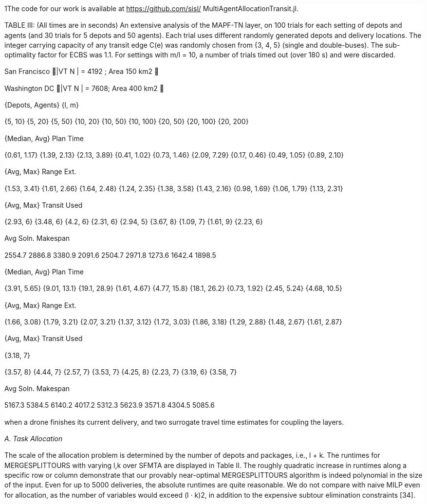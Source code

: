 1The code for our work is available at https://github.com/sisl/ MultiAgentAllocationTransit.jl.

TABLE III: (All times are in seconds) An extensive analysis of the MAPF-TN layer, on 100 trials for each setting of depots and agents (and 30 trials for 5 depots and 50 agents). Each trial uses different randomly generated depots and delivery locations. The integer carrying capacity of any transit edge C(e) was randomly chosen from {3, 4, 5} (single and double-buses). The sub-optimality factor for ECBS was 1.1. For settings with m/l = 10, a number of trials timed out (over 180 s) and were discarded.

San Francisco 􏰀|VT N | = 4192 ; Area 150 km2 􏰁

Washington DC 􏰀|VT N | = 7608; Area 400 km2 􏰁

{Depots, Agents} {l, m}

{5, 10} {5, 20} {5, 50} {10, 20} {10, 50} {10, 100} {20, 50} {20, 100} {20, 200}

{Median, Avg} Plan Time

{0.61, 1.17} {1.39, 2.13} {2.13, 3.89} {0.41, 1.02} {0.73, 1.46} {2.09, 7.29} {0.17, 0.46} {0.49, 1.05} {0.89, 2.10}

{Avg, Max} Range Ext.

{1.53, 3.41} {1.61, 2.66} {1.64, 2.48} {1.24, 2.35} {1.38, 3.58} {1.43, 2.16} {0.98, 1.69} {1.06, 1.79} {1.13, 2.31}

{Avg, Max} Transit Used

{2.93, 6} {3.48, 6} {4.2, 6} {2.31, 6} {2.94, 5} {3.67, 8} {1.09, 7} {1.61, 9} {2.23, 6}

Avg Soln. Makespan

2554.7 2886.8 3380.9 2091.6 2504.7 2971.8 1273.6 1642.4 1898.5

{Median, Avg} Plan Time

{3.91, 5.65} {9.01, 13.1} {19.1, 28.9} {1.61, 4.67} {4.77, 15.8} {18.1, 26.2} {0.73, 1.92} {2.45, 5.24} {4.68, 10.5}

{Avg, Max} Range Ext.

{1.66, 3.08} {1.79, 3.21} {2.07, 3.21} {1.37, 3.12} {1.72, 3.03} {1.86, 3.18} {1.29, 2.88} {1.48, 2.67} {1.61, 2.87}

{Avg, Max} Transit Used

{3.18, 7}

{3.57, 8} {4.44, 7} {2.57, 7} {3.53, 7} {4.25, 8} {2.23, 7} {3.19, 6} {3.58, 7}

Avg Soln. Makespan

5167.3 5384.5 6140.2 4017.2 5312.3 5623.9 3571.8 4304.5 5085.6

when a drone finishes its current delivery, and two surrogate travel time estimates for coupling the layers.

*A. Task Allocation*

The scale of the allocation problem is determined by the number of depots and packages, i.e., l + k. The runtimes for MERGESPLITTOURS with varying l,k over SFMTA are displayed in Table II. The roughly quadratic increase in runtimes along a specific row or column demonstrate that our provably near-optimal MERGESPLITTOURS algorithm is indeed polynomial in the size of the input. Even for up to 5000 deliveries, the absolute runtimes are quite reasonable. We do not compare with naive MILP even for allocation, as the number of variables would exceed (l · k)2, in addition to the expensive subtour elimination constraints [34].
